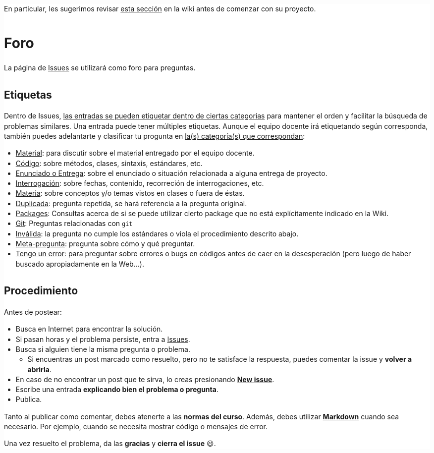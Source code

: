 En particular, les sugerimos revisar [esta sección](../../wiki/Getting-Started) en la wiki antes de comenzar con su proyecto.

# Foro

La página de [Issues](../../issues) se utilizará como foro para preguntas.

## Etiquetas

Dentro de Issues, [las entradas se pueden etiquetar dentro de ciertas categorías](https://help.github.com/articles/applying-labels-to-issues-and-pull-requests/) para mantener el orden y facilitar la búsqueda de problemas similares. Una entrada puede tener múltiples etiquetas. Aunque el equipo docente irá etiquetando según corresponda, también puedes adelantarte y clasificar tu progunta en [la(s) categoría(s) que correspondan](../../labels):

* [Material](../../labels/Material): para discutir sobre el material entregado por el equipo docente.
* [Código](../../labels/C%C3%B3digo): sobre métodos, clases, sintaxis, estándares, etc.
* [Enunciado o Entrega](../../labels/Enunciado%20o%20Entrega): sobre el enunciado o situación relacionada a alguna entrega de proyecto.
* [Interrogación](../../labels/Interrogaci%C3%B3n): sobre fechas, contenido, recorreción de interrogaciones, etc.
* [Materia](../../labels/Materia): sobre conceptos y/o temas vistos en clases o fuera de éstas.
* [Duplicada](../../labels/Duplicada): pregunta repetida, se hará referencia a la pregunta original.
* [Packages](../../labels/Packages): Consultas acerca de si se puede utilizar cierto package que no está explícitamente indicado en la Wiki.
* [Git](../../labels/Git): Preguntas relacionadas con `git`
* [Inválida](../../labels/Inv%C3%A1lida): la pregunta no cumple los estándares o viola el procedimiento descrito abajo.
* [Meta-pregunta](../../labels/Meta-Pregunta): pregunta sobre cómo y qué preguntar.
* [Tengo un error](../../labels/Tengo%20un%20error): para preguntar sobre errores o bugs en códigos antes de caer en la desesperación (pero luego de haber buscado apropiadamente en la Web...).

## Procedimiento

Antes de postear:
* Busca en Internet para encontrar la solución.
* Si pasan horas y el problema persiste, entra a [Issues](../../issues).
* Busca si alguien tiene la misma pregunta o problema.
	* Si encuentras un post marcado como resuelto, pero no te satisface la respuesta, puedes comentar la issue y **volver a abrirla**.
* En caso de no encontrar un post que te sirva, lo creas presionando **[New issue](../../issues/new)**.
* Escribe una entrada **explicando bien el problema o pregunta**.
* Publica.

Tanto al publicar como comentar, debes atenerte a las **normas del curso**. Además, debes utilizar **[Markdown](https://github.com/adam-p/markdown-here/wiki/Markdown-Cheatsheet#code)** cuando sea necesario. Por ejemplo, cuando se necesita mostrar código o mensajes de error.

Una vez resuelto el problema, da las **gracias** y **cierra el issue** :smiley:.
